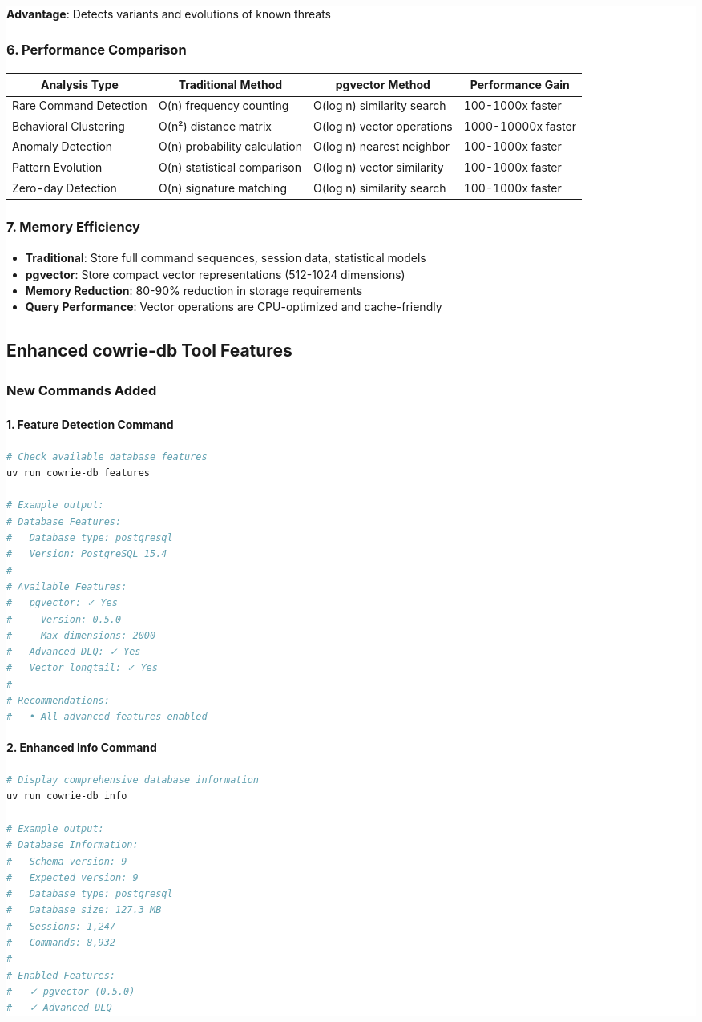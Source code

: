 **Advantage**: Detects variants and evolutions of known threats

### 6. Performance Comparison

| Analysis Type | Traditional Method | pgvector Method | Performance Gain |
|---------------|-------------------|-----------------|------------------|
| Rare Command Detection | O(n) frequency counting | O(log n) similarity search | 100-1000x faster |
| Behavioral Clustering | O(n²) distance matrix | O(log n) vector operations | 1000-10000x faster |
| Anomaly Detection | O(n) probability calculation | O(log n) nearest neighbor | 100-1000x faster |
| Pattern Evolution | O(n) statistical comparison | O(log n) vector similarity | 100-1000x faster |
| Zero-day Detection | O(n) signature matching | O(log n) similarity search | 100-1000x faster |

### 7. Memory Efficiency
- **Traditional**: Store full command sequences, session data, statistical models
- **pgvector**: Store compact vector representations (512-1024 dimensions)
- **Memory Reduction**: 80-90% reduction in storage requirements
- **Query Performance**: Vector operations are CPU-optimized and cache-friendly

## Enhanced cowrie-db Tool Features

### New Commands Added

#### 1. Feature Detection Command
```bash
# Check available database features
uv run cowrie-db features

# Example output:
# Database Features:
#   Database type: postgresql
#   Version: PostgreSQL 15.4
# 
# Available Features:
#   pgvector: ✓ Yes
#     Version: 0.5.0
#     Max dimensions: 2000
#   Advanced DLQ: ✓ Yes
#   Vector longtail: ✓ Yes
# 
# Recommendations:
#   • All advanced features enabled
```

#### 2. Enhanced Info Command
```bash
# Display comprehensive database information
uv run cowrie-db info

# Example output:
# Database Information:
#   Schema version: 9
#   Expected version: 9
#   Database type: postgresql
#   Database size: 127.3 MB
#   Sessions: 1,247
#   Commands: 8,932
# 
# Enabled Features:
#   ✓ pgvector (0.5.0)
#   ✓ Advanced DLQ
```